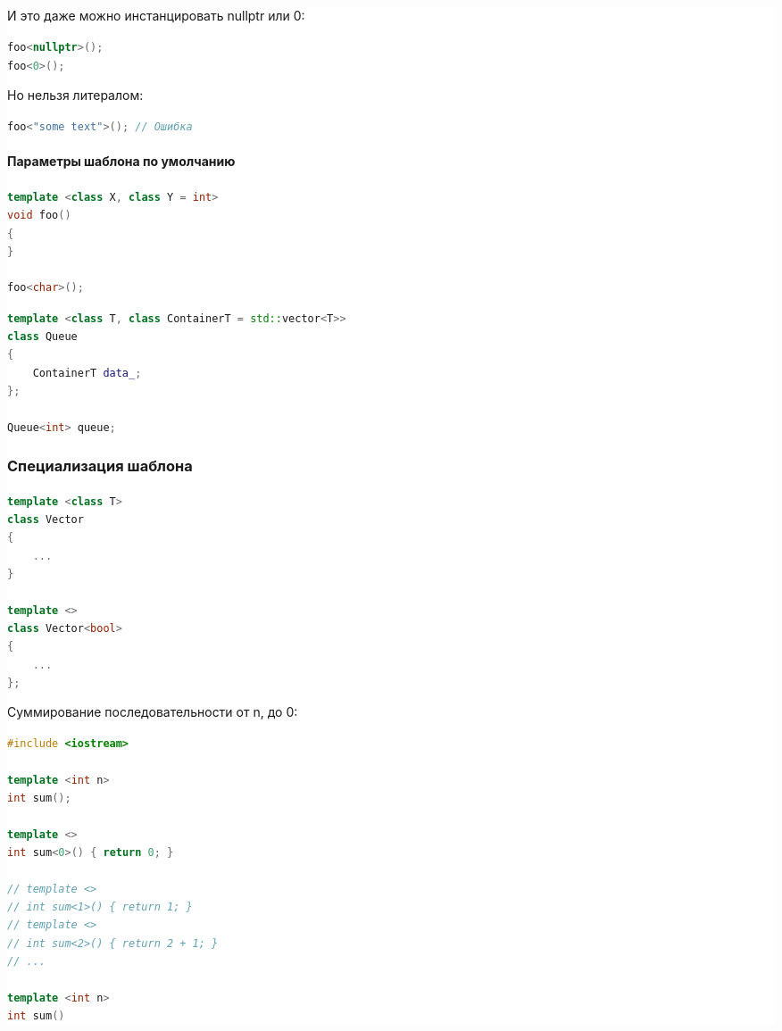 И это даже можно инстанцировать nullptr или 0:

```c++
foo<nullptr>();
foo<0>();
```

Но нельзя литералом:

```c++
foo<"some text">(); // Ошибка
```

#### Параметры шаблона по умолчанию

```c++
template <class X, class Y = int>
void foo()
{
}

foo<char>();
```

```c++
template <class T, class ContainerT = std::vector<T>>
class Queue
{
    ContainerT data_;
};

Queue<int> queue;
```

### Специализация шаблона

```c++
template <class T>
class Vector
{
    ...
}

template <>
class Vector<bool>
{
    ...
};
```

Суммирование последовательности от n, до 0:

```c++
#include <iostream>

template <int n>
int sum();

template <>
int sum<0>() { return 0; }

// template <>
// int sum<1>() { return 1; }
// template <>
// int sum<2>() { return 2 + 1; }
// ...

template <int n>
int sum()
```